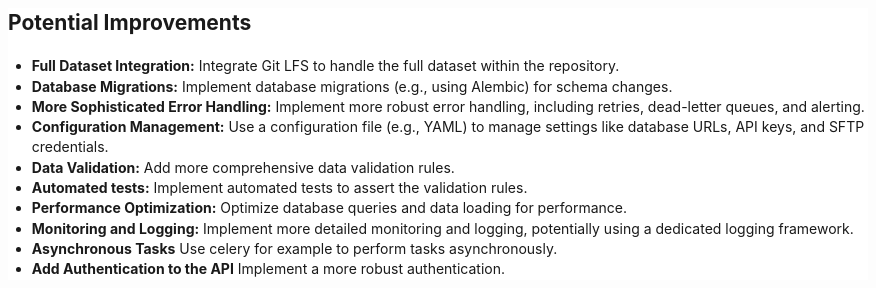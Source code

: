 ## Potential Improvements

*   **Full Dataset Integration:** Integrate Git LFS to handle the full dataset within the repository.
*   **Database Migrations:** Implement database migrations (e.g., using Alembic) for schema changes.
*   **More Sophisticated Error Handling:**  Implement more robust error handling, including retries, dead-letter queues, and alerting.
*   **Configuration Management:** Use a configuration file (e.g., YAML) to manage settings like database URLs, API keys, and SFTP credentials.
*   **Data Validation:** Add more comprehensive data validation rules.
*   **Automated tests:** Implement automated tests to assert the validation rules.
*   **Performance Optimization:** Optimize database queries and data loading for performance.
*   **Monitoring and Logging:** Implement more detailed monitoring and logging, potentially using a dedicated logging framework.
* **Asynchronous Tasks** Use celery for example to perform tasks asynchronously.
* **Add Authentication to the API** Implement a more robust authentication.